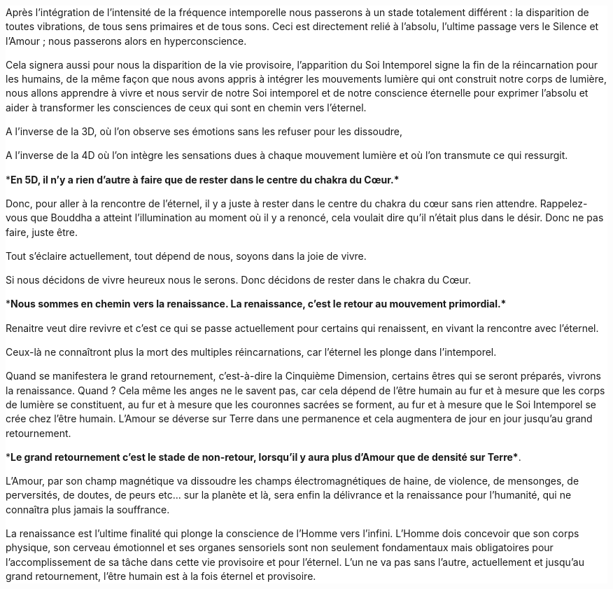 Après l’intégration de l’intensité de la fréquence intemporelle nous passerons à un stade totalement différent : la disparition de toutes vibrations, de tous sens primaires et de tous sons. Ceci est directement relié à l’absolu, l’ultime passage vers le Silence et l’Amour ; nous passerons alors en hyperconscience.

Cela signera aussi pour nous la disparition de la vie provisoire, l’apparition du Soi Intemporel signe la fin de la réincarnation pour les humains, de la même façon que nous avons appris à intégrer les mouvements lumière qui ont construit notre corps de lumière, nous allons apprendre à vivre et nous servir de notre Soi intemporel et de notre conscience éternelle pour exprimer l’absolu et aider à transformer les consciences de ceux qui sont en chemin vers l’éternel.

A l’inverse de la 3D, où l’on observe ses émotions sans les refuser pour les dissoudre,

A l’inverse de la 4D où l’on intègre les sensations dues à chaque mouvement lumière et où l’on transmute ce qui ressurgit. 

 

***En 5D, il n’y a rien d’autre à faire que de rester dans le centre du chakra du Cœur.\*** 

Donc, pour aller à la rencontre de l’éternel, il y a juste à rester dans le centre du chakra du cœur sans rien attendre. Rappelez-vous que Bouddha a atteint l’illumination au moment où il y a renoncé, cela voulait dire qu’il n’était plus dans le désir. Donc ne pas faire, juste être.

Tout s’éclaire actuellement, tout dépend de nous, soyons dans la joie de vivre.

Si nous décidons de vivre heureux nous le serons. Donc décidons de rester dans le chakra du  Cœur. 

 

***Nous sommes  en chemin vers la renaissance. La renaissance, c’est le retour au mouvement primordial.\*** 

Renaitre  veut dire revivre et c’est ce qui se passe actuellement pour certains qui renaissent, en vivant la rencontre avec l’éternel.

Ceux-là ne connaîtront plus la mort des multiples réincarnations, car l’éternel les plonge dans l’intemporel. 

Quand se manifestera le grand retournement, c’est-à-dire la Cinquième Dimension, certains êtres qui se seront préparés, vivrons la renaissance. Quand ? Cela même les anges ne le savent pas, car cela dépend de l’être humain au fur et à mesure que les corps de lumière se constituent, au fur et à mesure que les couronnes sacrées se forment, au fur et à mesure que le Soi Intemporel se crée chez l’être humain. L’Amour se déverse sur Terre dans une permanence et cela augmentera de jour en jour jusqu’au grand retournement.

 

***Le grand retournement c’est le stade de non-retour, lorsqu’il y aura plus d’Amour que de densité sur Terre\***.

L’Amour, par son champ magnétique va dissoudre les champs électromagnétiques de haine, de violence, de mensonges, de perversités, de doutes, de peurs etc... sur la planète et là, sera enfin la délivrance et la renaissance  pour l’humanité, qui ne connaîtra plus jamais la souffrance.

La renaissance  est l’ultime finalité qui plonge la conscience de l’Homme vers l’infini. L’Homme dois concevoir que son corps physique, son cerveau émotionnel et ses organes sensoriels sont non seulement fondamentaux mais obligatoires pour l’accomplissement de sa tâche dans cette vie provisoire et pour l’éternel. L’un ne va pas sans l’autre, actuellement et jusqu’au grand retournement, l’être humain est à la fois éternel et provisoire.
